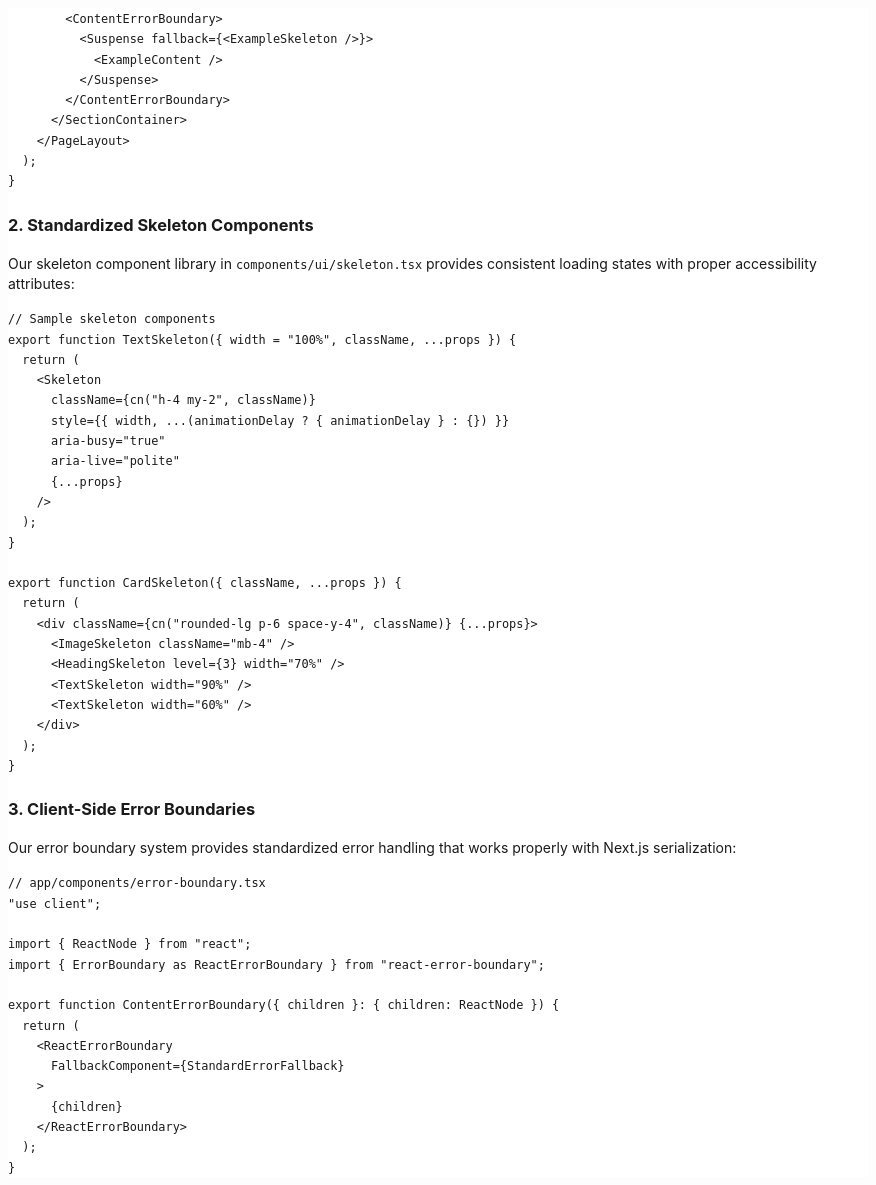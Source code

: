 ```tsx
        <ContentErrorBoundary>
          <Suspense fallback={<ExampleSkeleton />}>
            <ExampleContent />
          </Suspense>
        </ContentErrorBoundary>
      </SectionContainer>
    </PageLayout>
  );
}
```

### 2. Standardized Skeleton Components

Our skeleton component library in `components/ui/skeleton.tsx` provides consistent loading states with proper accessibility attributes:

```tsx
// Sample skeleton components
export function TextSkeleton({ width = "100%", className, ...props }) {
  return (
    <Skeleton
      className={cn("h-4 my-2", className)}
      style={{ width, ...(animationDelay ? { animationDelay } : {}) }}
      aria-busy="true"
      aria-live="polite"
      {...props}
    />
  );
}

export function CardSkeleton({ className, ...props }) {
  return (
    <div className={cn("rounded-lg p-6 space-y-4", className)} {...props}>
      <ImageSkeleton className="mb-4" />
      <HeadingSkeleton level={3} width="70%" />
      <TextSkeleton width="90%" />
      <TextSkeleton width="60%" />
    </div>
  );
}
```

### 3. Client-Side Error Boundaries

Our error boundary system provides standardized error handling that works properly with Next.js serialization:

```tsx
// app/components/error-boundary.tsx
"use client";

import { ReactNode } from "react";
import { ErrorBoundary as ReactErrorBoundary } from "react-error-boundary";

export function ContentErrorBoundary({ children }: { children: ReactNode }) {
  return (
    <ReactErrorBoundary 
      FallbackComponent={StandardErrorFallback}
    >
      {children}
    </ReactErrorBoundary>
  );
}
```
